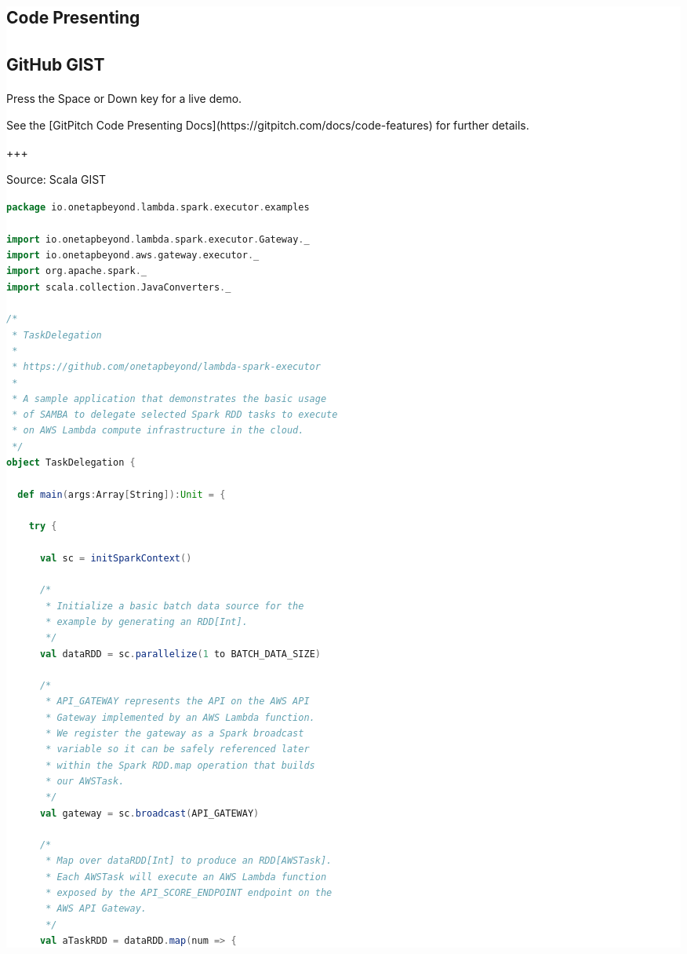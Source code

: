<span class="menu-title" style="display: none">Present GIST</span>

## Code Presenting
## GitHub GIST
<span class="tip">Press the Space or Down key for a live demo.</span>

<i class="fa fa-arrow-down" aria-hidden="true"> </i>

<div class="south doclink span-90">
See the [GitPitch Code Presenting Docs](https://gitpitch.com/docs/code-features) for further details.
</div>

+++

<span class='menu-title slide-title'>Source: Scala GIST</span>
```Scala
package io.onetapbeyond.lambda.spark.executor.examples

import io.onetapbeyond.lambda.spark.executor.Gateway._
import io.onetapbeyond.aws.gateway.executor._
import org.apache.spark._
import scala.collection.JavaConverters._

/*
 * TaskDelegation
 *
 * https://github.com/onetapbeyond/lambda-spark-executor
 *
 * A sample application that demonstrates the basic usage
 * of SAMBA to delegate selected Spark RDD tasks to execute
 * on AWS Lambda compute infrastructure in the cloud.
 */
object TaskDelegation {

  def main(args:Array[String]):Unit = {

    try {

      val sc = initSparkContext()

      /*
       * Initialize a basic batch data source for the
       * example by generating an RDD[Int].
       */
      val dataRDD = sc.parallelize(1 to BATCH_DATA_SIZE)

      /*
       * API_GATEWAY represents the API on the AWS API
       * Gateway implemented by an AWS Lambda function.
       * We register the gateway as a Spark broadcast
       * variable so it can be safely referenced later
       * within the Spark RDD.map operation that builds
       * our AWSTask.
       */
      val gateway = sc.broadcast(API_GATEWAY)

      /*
       * Map over dataRDD[Int] to produce an RDD[AWSTask].
       * Each AWSTask will execute an AWS Lambda function
       * exposed by the API_SCORE_ENDPOINT endpoint on the
       * AWS API Gateway.
       */
      val aTaskRDD = dataRDD.map(num => {
```